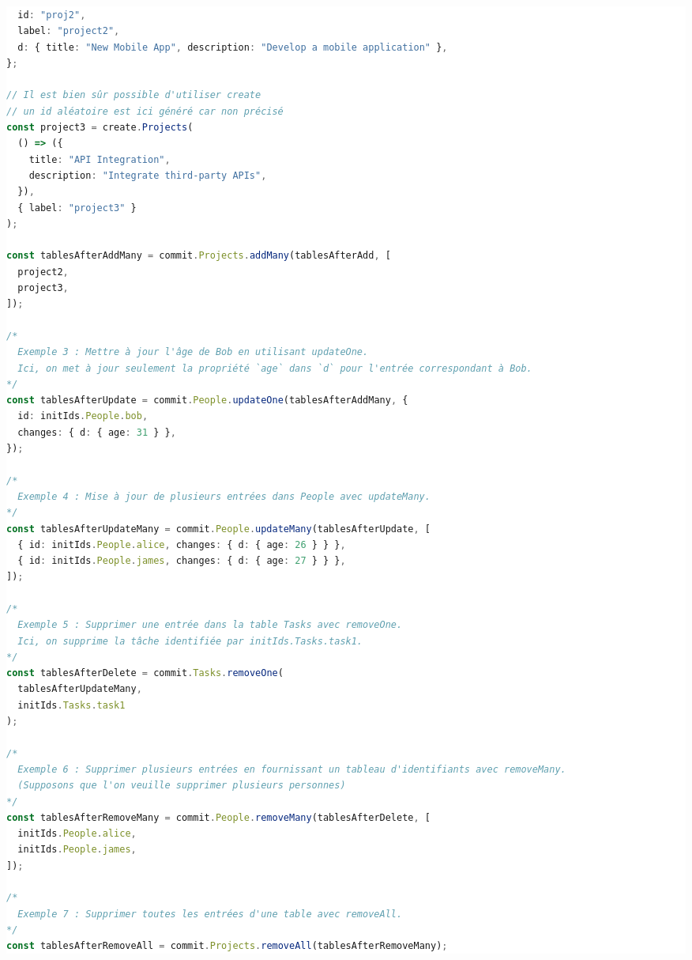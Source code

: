 ```typescript
  id: "proj2",
  label: "project2",
  d: { title: "New Mobile App", description: "Develop a mobile application" },
};

// Il est bien sûr possible d'utiliser create
// un id aléatoire est ici généré car non précisé
const project3 = create.Projects(
  () => ({
    title: "API Integration",
    description: "Integrate third-party APIs",
  }),
  { label: "project3" }
);

const tablesAfterAddMany = commit.Projects.addMany(tablesAfterAdd, [
  project2,
  project3,
]);

/*
  Exemple 3 : Mettre à jour l'âge de Bob en utilisant updateOne.
  Ici, on met à jour seulement la propriété `age` dans `d` pour l'entrée correspondant à Bob.
*/
const tablesAfterUpdate = commit.People.updateOne(tablesAfterAddMany, {
  id: initIds.People.bob,
  changes: { d: { age: 31 } },
});

/*
  Exemple 4 : Mise à jour de plusieurs entrées dans People avec updateMany.
*/
const tablesAfterUpdateMany = commit.People.updateMany(tablesAfterUpdate, [
  { id: initIds.People.alice, changes: { d: { age: 26 } } },
  { id: initIds.People.james, changes: { d: { age: 27 } } },
]);

/*
  Exemple 5 : Supprimer une entrée dans la table Tasks avec removeOne.
  Ici, on supprime la tâche identifiée par initIds.Tasks.task1.
*/
const tablesAfterDelete = commit.Tasks.removeOne(
  tablesAfterUpdateMany,
  initIds.Tasks.task1
);

/*
  Exemple 6 : Supprimer plusieurs entrées en fournissant un tableau d'identifiants avec removeMany.
  (Supposons que l'on veuille supprimer plusieurs personnes)
*/
const tablesAfterRemoveMany = commit.People.removeMany(tablesAfterDelete, [
  initIds.People.alice,
  initIds.People.james,
]);

/*
  Exemple 7 : Supprimer toutes les entrées d'une table avec removeAll.
*/
const tablesAfterRemoveAll = commit.Projects.removeAll(tablesAfterRemoveMany);
```
